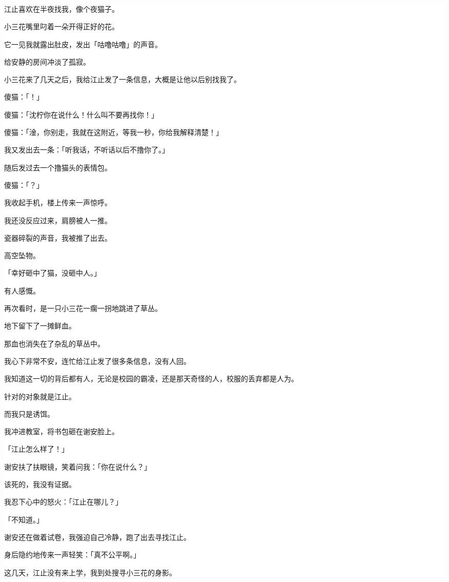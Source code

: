 江止喜欢在半夜找我，像个夜猫子。

小三花嘴里叼着一朵开得正好的花。

它一见我就露出肚皮，发出「咕噜咕噜」的声音。

给安静的房间冲淡了孤寂。

小三花来了几天之后，我给江止发了一条信息，大概是让他以后别找我了。

傻猫：「！」

傻猫：「沈柠你在说什么！什么叫不要再找你！」

傻猫：「淦，你别走，我就在这附近，等我一秒，你给我解释清楚！」

我又发出去一条：「听我话，不听话以后不撸你了。」

随后发过去一个撸猫头的表情包。

傻猫：「？」

我收起手机，楼上传来一声惊呼。

我还没反应过来，肩膀被人一推。

瓷器碎裂的声音，我被推了出去。

高空坠物。

「幸好砸中了猫，没砸中人。」

有人感慨。

再次看时，是一只小三花一瘸一拐地跳进了草丛。

地下留下了一摊鲜血。

那血也消失在了杂乱的草丛中。

我心下非常不安，连忙给江止发了很多条信息，没有人回。

我知道这一切的背后都有人，无论是校园的霸凌，还是那天奇怪的人，校服的丢弃都是人为。

针对的对象就是江止。

而我只是诱饵。

我冲进教室，将书包砸在谢安脸上。

「江止怎么样了！」

谢安扶了扶眼镜，笑着问我：「你在说什么？」

该死的，我没有证据。

我忍下心中的怒火：「江止在哪儿？」

「不知道。」

谢安还在做着试卷，我强迫自己冷静，跑了出去寻找江止。

身后隐约地传来一声轻笑：「真不公平啊。」

这几天，江止没有来上学，我到处搜寻小三花的身影。
